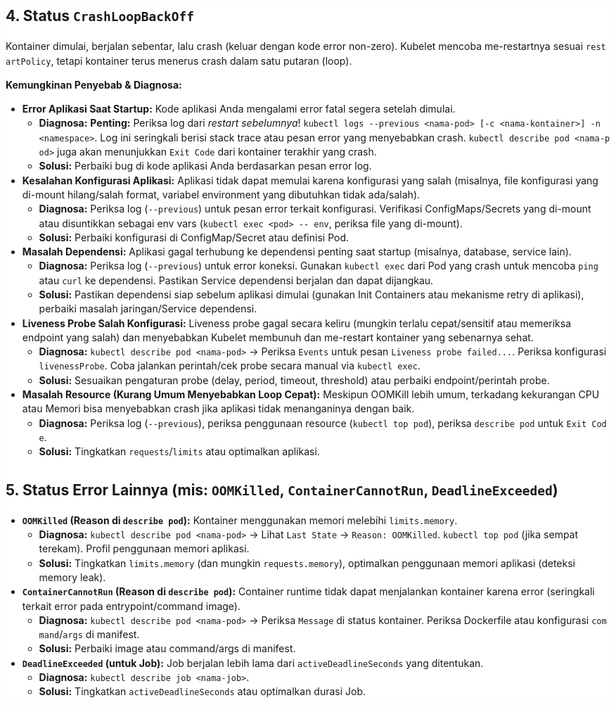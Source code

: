 ## 4. Status `CrashLoopBackOff`

Kontainer dimulai, berjalan sebentar, lalu crash (keluar dengan kode error non-zero). Kubelet mencoba me-restartnya sesuai `restartPolicy`, tetapi kontainer terus menerus crash dalam satu putaran (loop).

**Kemungkinan Penyebab & Diagnosa:**

*   **Error Aplikasi Saat Startup:** Kode aplikasi Anda mengalami error fatal segera setelah dimulai.
    *   **Diagnosa:** **Penting:** Periksa log dari *restart sebelumnya*! `kubectl logs --previous <nama-pod> [-c <nama-kontainer>] -n <namespace>`. Log ini seringkali berisi stack trace atau pesan error yang menyebabkan crash. `kubectl describe pod <nama-pod>` juga akan menunjukkan `Exit Code` dari kontainer terakhir yang crash.
    *   **Solusi:** Perbaiki bug di kode aplikasi Anda berdasarkan pesan error log.
*   **Kesalahan Konfigurasi Aplikasi:** Aplikasi tidak dapat memulai karena konfigurasi yang salah (misalnya, file konfigurasi yang di-mount hilang/salah format, variabel environment yang dibutuhkan tidak ada/salah).
    *   **Diagnosa:** Periksa log (`--previous`) untuk pesan error terkait konfigurasi. Verifikasi ConfigMaps/Secrets yang di-mount atau disuntikkan sebagai env vars (`kubectl exec <pod> -- env`, periksa file yang di-mount).
    *   **Solusi:** Perbaiki konfigurasi di ConfigMap/Secret atau definisi Pod.
*   **Masalah Dependensi:** Aplikasi gagal terhubung ke dependensi penting saat startup (misalnya, database, service lain).
    *   **Diagnosa:** Periksa log (`--previous`) untuk error koneksi. Gunakan `kubectl exec` dari Pod yang crash untuk mencoba `ping` atau `curl` ke dependensi. Pastikan Service dependensi berjalan dan dapat dijangkau.
    *   **Solusi:** Pastikan dependensi siap sebelum aplikasi dimulai (gunakan Init Containers atau mekanisme retry di aplikasi), perbaiki masalah jaringan/Service dependensi.
*   **Liveness Probe Salah Konfigurasi:** Liveness probe gagal secara keliru (mungkin terlalu cepat/sensitif atau memeriksa endpoint yang salah) dan menyebabkan Kubelet membunuh dan me-restart kontainer yang sebenarnya sehat.
    *   **Diagnosa:** `kubectl describe pod <nama-pod>` -> Periksa `Events` untuk pesan `Liveness probe failed...`. Periksa konfigurasi `livenessProbe`. Coba jalankan perintah/cek probe secara manual via `kubectl exec`.
    *   **Solusi:** Sesuaikan pengaturan probe (delay, period, timeout, threshold) atau perbaiki endpoint/perintah probe.
*   **Masalah Resource (Kurang Umum Menyebabkan Loop Cepat):** Meskipun OOMKill lebih umum, terkadang kekurangan CPU atau Memori bisa menyebabkan crash jika aplikasi tidak menanganinya dengan baik.
    *   **Diagnosa:** Periksa log (`--previous`), periksa penggunaan resource (`kubectl top pod`), periksa `describe pod` untuk `Exit Code`.
    *   **Solusi:** Tingkatkan `requests`/`limits` atau optimalkan aplikasi.

## 5. Status Error Lainnya (mis: `OOMKilled`, `ContainerCannotRun`, `DeadlineExceeded`)

*   **`OOMKilled` (Reason di `describe pod`):** Kontainer menggunakan memori melebihi `limits.memory`.
    *   **Diagnosa:** `kubectl describe pod <nama-pod>` -> Lihat `Last State` -> `Reason: OOMKilled`. `kubectl top pod` (jika sempat terekam). Profil penggunaan memori aplikasi.
    *   **Solusi:** Tingkatkan `limits.memory` (dan mungkin `requests.memory`), optimalkan penggunaan memori aplikasi (deteksi memory leak).
*   **`ContainerCannotRun` (Reason di `describe pod`):** Container runtime tidak dapat menjalankan kontainer karena error (seringkali terkait error pada entrypoint/command image).
    *   **Diagnosa:** `kubectl describe pod <nama-pod>` -> Periksa `Message` di status kontainer. Periksa Dockerfile atau konfigurasi `command`/`args` di manifest.
    *   **Solusi:** Perbaiki image atau command/args di manifest.
*   **`DeadlineExceeded` (untuk Job):** Job berjalan lebih lama dari `activeDeadlineSeconds` yang ditentukan.
    *   **Diagnosa:** `kubectl describe job <nama-job>`.
    *   **Solusi:** Tingkatkan `activeDeadlineSeconds` atau optimalkan durasi Job.

